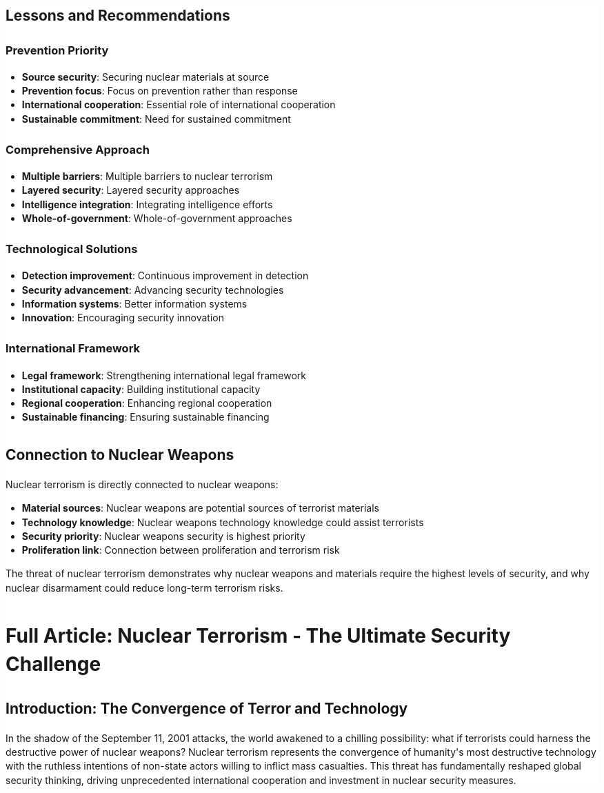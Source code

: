 ## Lessons and Recommendations

### Prevention Priority
- **Source security**: Securing nuclear materials at source
- **Prevention focus**: Focus on prevention rather than response
- **International cooperation**: Essential role of international cooperation
- **Sustainable commitment**: Need for sustained commitment

### Comprehensive Approach
- **Multiple barriers**: Multiple barriers to nuclear terrorism
- **Layered security**: Layered security approaches
- **Intelligence integration**: Integrating intelligence efforts
- **Whole-of-government**: Whole-of-government approaches

### Technological Solutions
- **Detection improvement**: Continuous improvement in detection
- **Security advancement**: Advancing security technologies
- **Information systems**: Better information systems
- **Innovation**: Encouraging security innovation

### International Framework
- **Legal framework**: Strengthening international legal framework
- **Institutional capacity**: Building institutional capacity
- **Regional cooperation**: Enhancing regional cooperation
- **Sustainable financing**: Ensuring sustainable financing

## Connection to Nuclear Weapons

Nuclear terrorism is directly connected to nuclear weapons:

- **Material sources**: Nuclear weapons are potential sources of terrorist materials
- **Technology knowledge**: Nuclear weapons technology knowledge could assist terrorists
- **Security priority**: Nuclear weapons security is highest priority
- **Proliferation link**: Connection between proliferation and terrorism risk

The threat of nuclear terrorism demonstrates why nuclear weapons and materials require the highest levels of security, and why nuclear disarmament could reduce long-term terrorism risks.



# Full Article: Nuclear Terrorism - The Ultimate Security Challenge

## Introduction: The Convergence of Terror and Technology

In the shadow of the September 11, 2001 attacks, the world awakened to a chilling possibility: what if terrorists could harness the destructive power of nuclear weapons? Nuclear terrorism represents the convergence of humanity's most destructive technology with the ruthless intentions of non-state actors willing to inflict mass casualties. This threat has fundamentally reshaped global security thinking, driving unprecedented international cooperation and investment in nuclear security measures.
